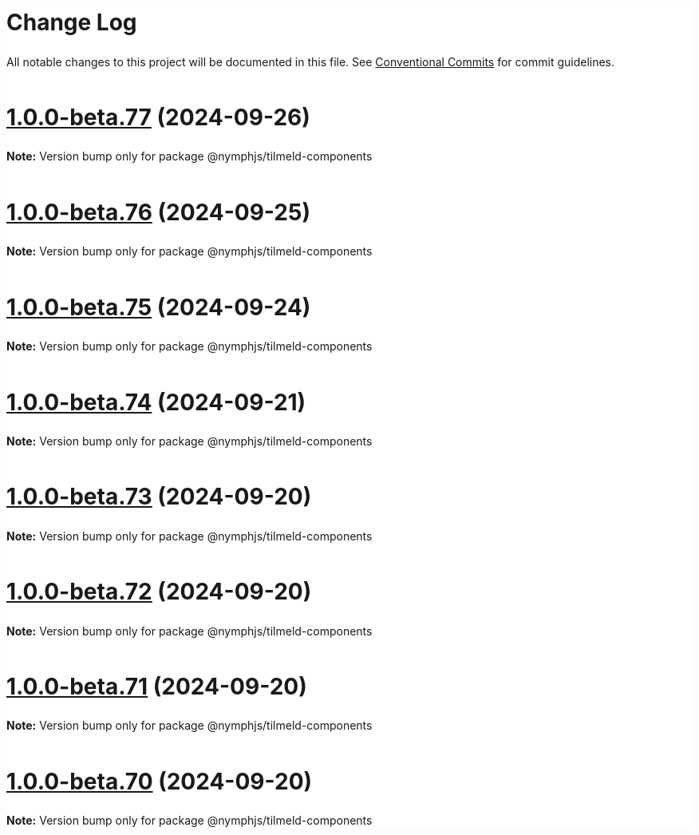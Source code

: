 # Change Log

All notable changes to this project will be documented in this file.
See [Conventional Commits](https://conventionalcommits.org) for commit guidelines.

# [1.0.0-beta.77](https://github.com/sciactive/nymphjs/compare/v1.0.0-beta.76...v1.0.0-beta.77) (2024-09-26)

**Note:** Version bump only for package @nymphjs/tilmeld-components

# [1.0.0-beta.76](https://github.com/sciactive/nymphjs/compare/v1.0.0-beta.75...v1.0.0-beta.76) (2024-09-25)

**Note:** Version bump only for package @nymphjs/tilmeld-components

# [1.0.0-beta.75](https://github.com/sciactive/nymphjs/compare/v1.0.0-beta.74...v1.0.0-beta.75) (2024-09-24)

**Note:** Version bump only for package @nymphjs/tilmeld-components

# [1.0.0-beta.74](https://github.com/sciactive/nymphjs/compare/v1.0.0-beta.73...v1.0.0-beta.74) (2024-09-21)

**Note:** Version bump only for package @nymphjs/tilmeld-components

# [1.0.0-beta.73](https://github.com/sciactive/nymphjs/compare/v1.0.0-beta.72...v1.0.0-beta.73) (2024-09-20)

**Note:** Version bump only for package @nymphjs/tilmeld-components

# [1.0.0-beta.72](https://github.com/sciactive/nymphjs/compare/v1.0.0-beta.71...v1.0.0-beta.72) (2024-09-20)

**Note:** Version bump only for package @nymphjs/tilmeld-components

# [1.0.0-beta.71](https://github.com/sciactive/nymphjs/compare/v1.0.0-beta.70...v1.0.0-beta.71) (2024-09-20)

**Note:** Version bump only for package @nymphjs/tilmeld-components

# [1.0.0-beta.70](https://github.com/sciactive/nymphjs/compare/v1.0.0-beta.69...v1.0.0-beta.70) (2024-09-20)

**Note:** Version bump only for package @nymphjs/tilmeld-components
